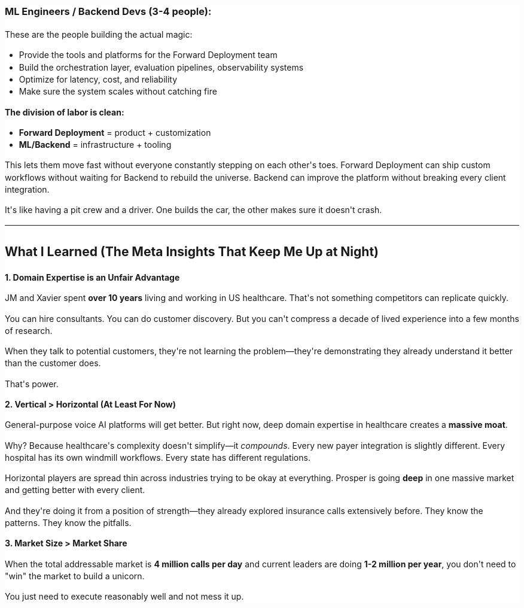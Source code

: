 ### **ML Engineers / Backend Devs (3-4 people):**

These are the people building the actual magic:
- Provide the tools and platforms for the Forward Deployment team
- Build the orchestration layer, evaluation pipelines, observability systems
- Optimize for latency, cost, and reliability
- Make sure the system scales without catching fire

**The division of labor is clean:**
- **Forward Deployment** = product + customization 
- **ML/Backend** = infrastructure + tooling 

This lets them move fast without everyone constantly stepping on each other's toes. Forward Deployment can ship custom workflows without waiting for Backend to rebuild the universe. Backend can improve the platform without breaking every client integration.

It's like having a pit crew and a driver. One builds the car, the other makes sure it doesn't crash.

---

## What I Learned (The Meta Insights That Keep Me Up at Night)

**1. Domain Expertise is an Unfair Advantage**

JM and Xavier spent **over 10 years** living and working in US healthcare. That's not something competitors can replicate quickly.

You can hire consultants. You can do customer discovery. But you can't compress a decade of lived experience into a few months of research.

When they talk to potential customers, they're not learning the problem—they're demonstrating they already understand it better than the customer does.

That's power.

**2. Vertical > Horizontal (At Least For Now)**

General-purpose voice AI platforms will get better. But right now, deep domain expertise in healthcare creates a **massive moat**.

Why? Because healthcare's complexity doesn't simplify—it *compounds*. Every new payer integration is slightly different. Every hospital has its own windmill workflows. Every state has different regulations.

Horizontal players are spread thin across industries trying to be okay at everything. Prosper is going **deep** in one massive market and getting better with every client.

And they're doing it from a position of strength—they already explored insurance calls extensively before. They know the patterns. They know the pitfalls.

**3. Market Size > Market Share**

When the total addressable market is **4 million calls per day** and current leaders are doing **1-2 million per year**, you don't need to "win" the market to build a unicorn.

You just need to execute reasonably well and not mess it up.
